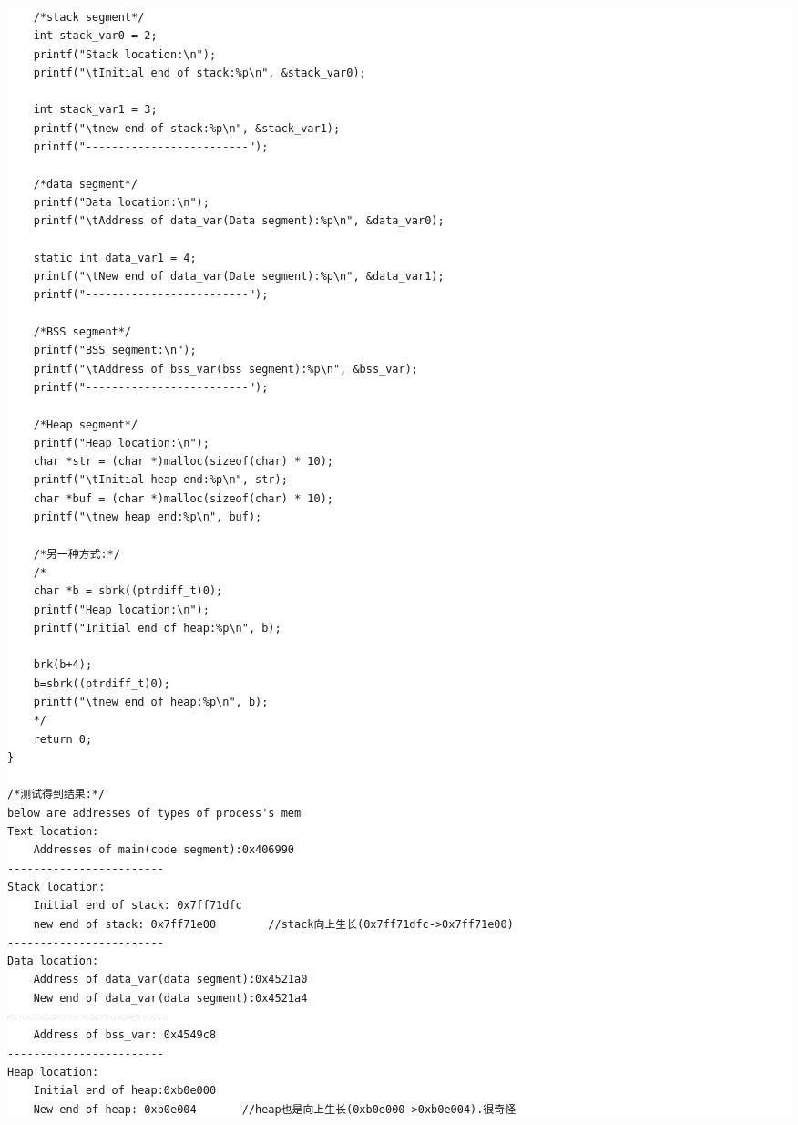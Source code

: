		/*stack segment*/
		int stack_var0 = 2;
		printf("Stack location:\n");
		printf("\tInitial end of stack:%p\n", &stack_var0);

		int stack_var1 = 3;
		printf("\tnew end of stack:%p\n", &stack_var1);
		printf("-------------------------");
		
		/*data segment*/
		printf("Data location:\n");
		printf("\tAddress of data_var(Data segment):%p\n", &data_var0);
		
		static int data_var1 = 4;
		printf("\tNew end of data_var(Date segment):%p\n", &data_var1);
		printf("-------------------------");

		/*BSS segment*/
		printf("BSS segment:\n");
		printf("\tAddress of bss_var(bss segment):%p\n", &bss_var);
		printf("-------------------------");

		/*Heap segment*/
		printf("Heap location:\n");
		char *str = (char *)malloc(sizeof(char) * 10);
		printf("\tInitial heap end:%p\n", str);
		char *buf = (char *)malloc(sizeof(char) * 10);
		printf("\tnew heap end:%p\n", buf);

		/*另一种方式:*/
		/*
		char *b = sbrk((ptrdiff_t)0);
		printf("Heap location:\n");
		printf("Initial end of heap:%p\n", b);
		
		brk(b+4);
		b=sbrk((ptrdiff_t)0);
		printf("\tnew end of heap:%p\n", b);
		*/
		return 0;
	}

	/*测试得到结果:*/
	below are addresses of types of process's mem
	Text location:
        Addresses of main(code segment):0x406990
	------------------------
	Stack location:
        Initial end of stack: 0x7ff71dfc
        new end of stack: 0x7ff71e00		//stack向上生长(0x7ff71dfc->0x7ff71e00)
	------------------------
	Data location:
        Address of data_var(data segment):0x4521a0
        New end of data_var(data segment):0x4521a4
	------------------------
        Address of bss_var: 0x4549c8
	------------------------
	Heap location:
        Initial end of heap:0xb0e000
        New end of heap: 0xb0e004		//heap也是向上生长(0xb0e000->0xb0e004).很奇怪
